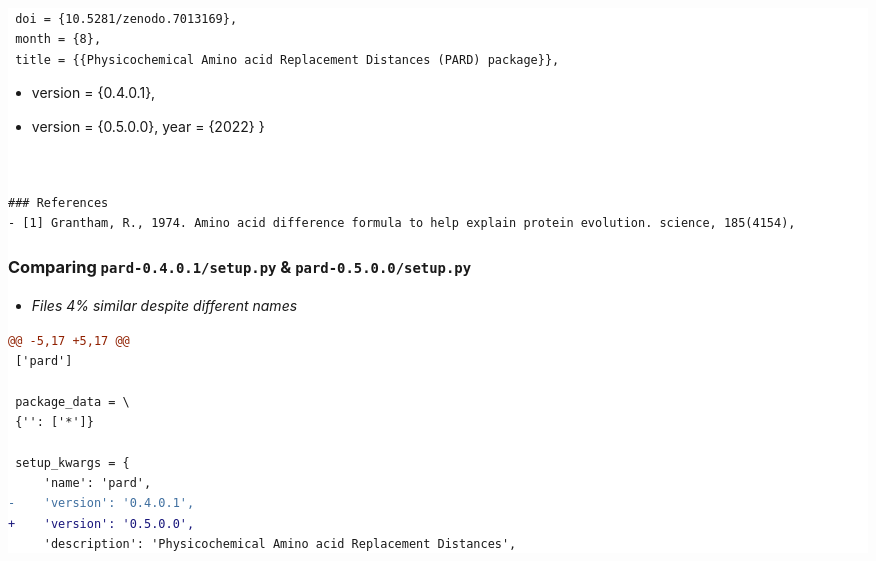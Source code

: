      doi = {10.5281/zenodo.7013169},
     month = {8},
     title = {{Physicochemical Amino acid Replacement Distances (PARD) package}},
-    version = {0.4.0.1},
+    version = {0.5.0.0},
     year = {2022}
 }
 ```
 
 
 ### References
 - [1] Grantham, R., 1974. Amino acid difference formula to help explain protein evolution. science, 185(4154),
```

### Comparing `pard-0.4.0.1/setup.py` & `pard-0.5.0.0/setup.py`

 * *Files 4% similar despite different names*

```diff
@@ -5,17 +5,17 @@
 ['pard']
 
 package_data = \
 {'': ['*']}
 
 setup_kwargs = {
     'name': 'pard',
-    'version': '0.4.0.1',
+    'version': '0.5.0.0',
     'description': 'Physicochemical Amino acid Replacement Distances',
```